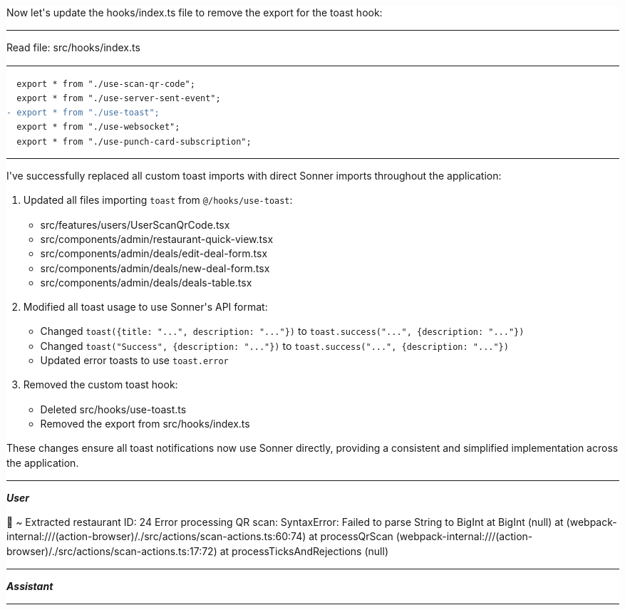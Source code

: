 Now let's update the hooks/index.ts file to remove the export for the toast hook:

---

Read file: src/hooks/index.ts

---

```diff
  export * from "./use-scan-qr-code";
  export * from "./use-server-sent-event";
- export * from "./use-toast";
  export * from "./use-websocket";
  export * from "./use-punch-card-subscription";
```

---

I've successfully replaced all custom toast imports with direct Sonner imports throughout the application:

1. Updated all files importing `toast` from `@/hooks/use-toast`:
   - src/features/users/UserScanQrCode.tsx
   - src/components/admin/restaurant-quick-view.tsx
   - src/components/admin/deals/edit-deal-form.tsx
   - src/components/admin/deals/new-deal-form.tsx
   - src/components/admin/deals/deals-table.tsx

2. Modified all toast usage to use Sonner's API format:
   - Changed `toast({title: "...", description: "..."})` to `toast.success("...", {description: "..."})`
   - Changed `toast("Success", {description: "..."})` to `toast.success("...", {description: "..."})` 
   - Updated error toasts to use `toast.error`

3. Removed the custom toast hook:
   - Deleted src/hooks/use-toast.ts
   - Removed the export from src/hooks/index.ts

These changes ensure all toast notifications now use Sonner directly, providing a consistent and simplified implementation across the application.

---

_**User**_

🚀 ~ Extracted restaurant ID: 24
Error processing QR scan: SyntaxError: Failed to parse String to BigInt
    at BigInt (null)
    at <anonymous> (webpack-internal:///(action-browser)/./src/actions/scan-actions.ts:60:74)
    at processQrScan (webpack-internal:///(action-browser)/./src/actions/scan-actions.ts:17:72)
    at processTicksAndRejections (null)

---

_**Assistant**_



---
